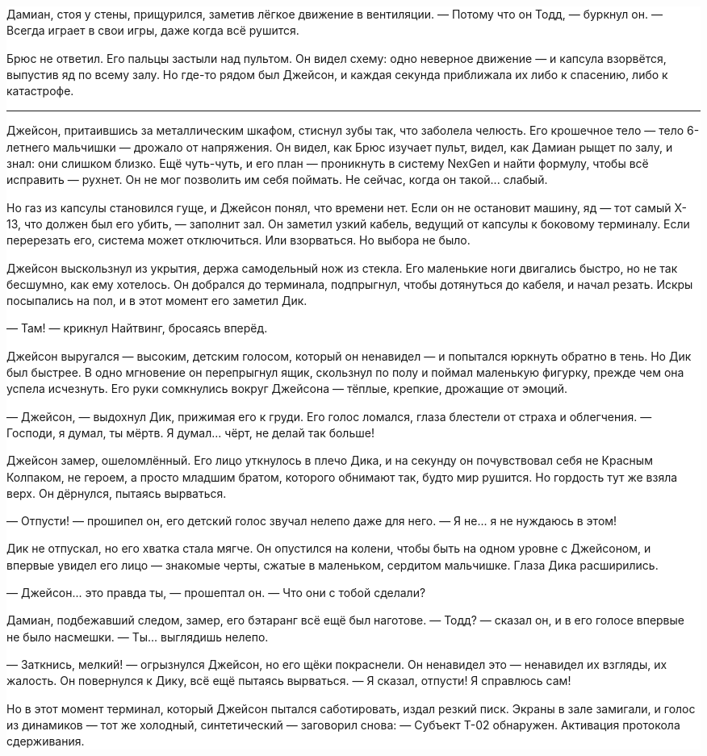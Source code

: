 Дамиан, стоя у стены, прищурился, заметив лёгкое движение в вентиляции.
— Потому что он Тодд, — буркнул он. — Всегда играет в свои игры, даже когда всё рушится.

Брюс не ответил. Его пальцы застыли над пультом. Он видел схему: одно неверное движение — и капсула взорвётся, выпустив яд по всему залу. Но где-то рядом был Джейсон, и каждая секунда приближала их либо к спасению, либо к катастрофе.

---

Джейсон, притаившись за металлическим шкафом, стиснул зубы так, что заболела челюсть. Его крошечное тело — тело 6-летнего мальчишки — дрожало от напряжения. Он видел, как Брюс изучает пульт, видел, как Дамиан рыщет по залу, и знал: они слишком близко. Ещё чуть-чуть, и его план — проникнуть в систему NexGen и найти формулу, чтобы всё исправить — рухнет. Он не мог позволить им себя поймать. Не сейчас, когда он такой... слабый.

Но газ из капсулы становился гуще, и Джейсон понял, что времени нет. Если он не остановит машину, яд — тот самый X-13, что должен был его убить, — заполнит зал. Он заметил узкий кабель, ведущий от капсулы к боковому терминалу. Если перерезать его, система может отключиться. Или взорваться. Но выбора не было.

Джейсон выскользнул из укрытия, держа самодельный нож из стекла. Его маленькие ноги двигались быстро, но не так бесшумно, как ему хотелось. Он добрался до терминала, подпрыгнул, чтобы дотянуться до кабеля, и начал резать. Искры посыпались на пол, и в этот момент его заметил Дик.

— Там! — крикнул Найтвинг, бросаясь вперёд.

Джейсон выругался — высоким, детским голосом, который он ненавидел — и попытался юркнуть обратно в тень. Но Дик был быстрее. В одно мгновение он перепрыгнул ящик, скользнул по полу и поймал маленькую фигурку, прежде чем она успела исчезнуть. Его руки сомкнулись вокруг Джейсона — тёплые, крепкие, дрожащие от эмоций.

— Джейсон, — выдохнул Дик, прижимая его к груди. Его голос ломался, глаза блестели от страха и облегчения. — Господи, я думал, ты мёртв. Я думал... чёрт, не делай так больше!

Джейсон замер, ошеломлённый. Его лицо уткнулось в плечо Дика, и на секунду он почувствовал себя не Красным Колпаком, не героем, а просто младшим братом, которого обнимают так, будто мир рушится. Но гордость тут же взяла верх. Он дёрнулся, пытаясь вырваться.

— Отпусти! — прошипел он, его детский голос звучал нелепо даже для него. — Я не... я не нуждаюсь в этом!

Дик не отпускал, но его хватка стала мягче. Он опустился на колени, чтобы быть на одном уровне с Джейсоном, и впервые увидел его лицо — знакомые черты, сжатые в маленьком, сердитом мальчишке. Глаза Дика расширились.

— Джейсон... это правда ты, — прошептал он. — Что они с тобой сделали?

Дамиан, подбежавший следом, замер, его бэтаранг всё ещё был наготове.
— Тодд? — сказал он, и в его голосе впервые не было насмешки. — Ты... выглядишь нелепо.

— Заткнись, мелкий! — огрызнулся Джейсон, но его щёки покраснели. Он ненавидел это — ненавидел их взгляды, их жалость. Он повернулся к Дику, всё ещё пытаясь вырваться. — Я сказал, отпусти! Я справлюсь сам!

Но в этот момент терминал, который Джейсон пытался саботировать, издал резкий писк. Экраны в зале замигали, и голос из динамиков — тот же холодный, синтетический — заговорил снова:
— Субъект Т-02 обнаружен. Активация протокола сдерживания.
